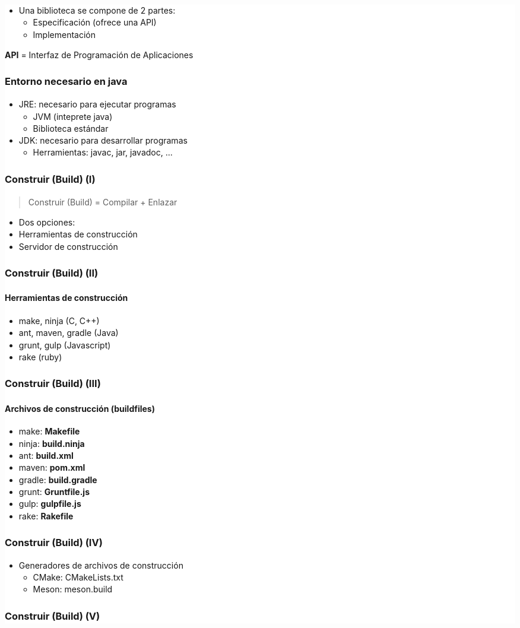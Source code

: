 - Una biblioteca se compone de 2 partes:
  - Especificación (ofrece una API)
  - Implementación 

__API__ = Interfaz de Programación de Aplicaciones


### Entorno necesario en java

- JRE: necesario para ejecutar programas
  - JVM (inteprete java)
  - Biblioteca estándar
- JDK: necesario para desarrollar programas
  - Herramientas: javac, jar, javadoc, ...


### Construir (Build) (I) 

> Construir (Build) = Compilar + Enlazar

- Dos opciones:
 - Herramientas de construcción
 - Servidor de construcción


### Construir (Build) (II) 
#### __Herramientas de construcción__

  - make, ninja (C, C++)
  - ant, maven, gradle (Java)
  - grunt, gulp (Javascript)
  - rake (ruby)


### Construir (Build) (III) 
#### __Archivos de construcción (buildfiles)__

  - make: __Makefile__
  - ninja: __build.ninja__
  - ant: __build.xml__
  - maven: __pom.xml__
  - gradle: __build.gradle__
  - grunt: __Gruntfile.js__
  - gulp: __gulpfile.js__
  - rake: __Rakefile__


### Construir (Build) (IV) 

- Generadores de archivos de construcción
  - CMake: CMakeLists.txt
  - Meson: meson.build  


### Construir (Build) (V) 
